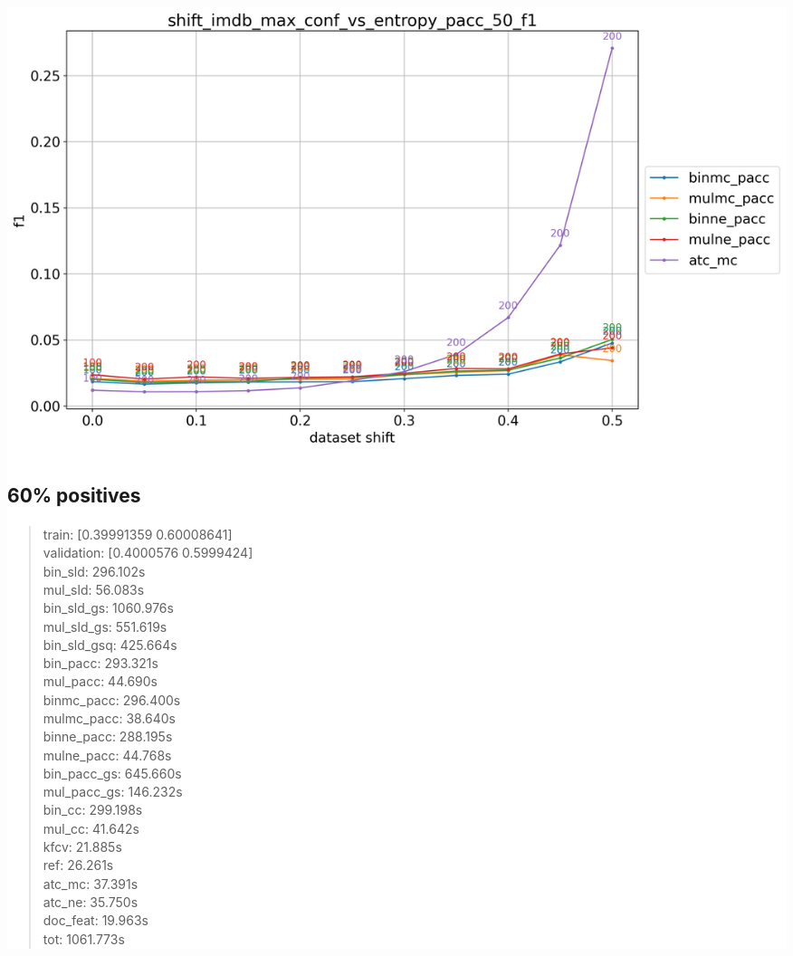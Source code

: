 ![plot_shift](plot/shift_imdb_max_conf_vs_entropy_pacc_50_f1.png)


## 60% positives
> train: [0.39991359 0.60008641]  
> validation: [0.4000576 0.5999424]  
> bin_sld: 296.102s  
> mul_sld: 56.083s  
> bin_sld_gs: 1060.976s  
> mul_sld_gs: 551.619s  
> bin_sld_gsq: 425.664s  
> bin_pacc: 293.321s  
> mul_pacc: 44.690s  
> binmc_pacc: 296.400s  
> mulmc_pacc: 38.640s  
> binne_pacc: 288.195s  
> mulne_pacc: 44.768s  
> bin_pacc_gs: 645.660s  
> mul_pacc_gs: 146.232s  
> bin_cc: 299.198s  
> mul_cc: 41.642s  
> kfcv: 21.885s  
> ref: 26.261s  
> atc_mc: 37.391s  
> atc_ne: 35.750s  
> doc_feat: 19.963s  
> tot: 1061.773s  
